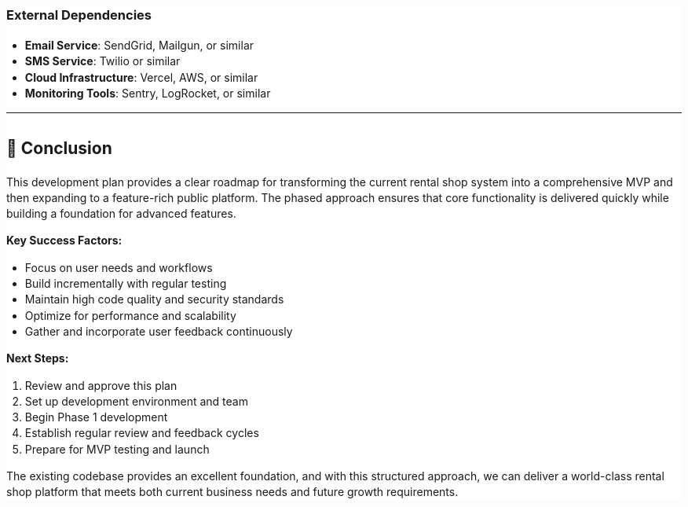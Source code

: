 ### **External Dependencies**
- **Email Service**: SendGrid, Mailgun, or similar
- **SMS Service**: Twilio or similar
- **Cloud Infrastructure**: Vercel, AWS, or similar
- **Monitoring Tools**: Sentry, LogRocket, or similar

---

## 🎉 Conclusion

This development plan provides a clear roadmap for transforming the current rental shop system into a comprehensive MVP and then expanding to a feature-rich public platform. The phased approach ensures that core functionality is delivered quickly while building a foundation for advanced features.

**Key Success Factors:**
- Focus on user needs and workflows
- Build incrementally with regular testing
- Maintain high code quality and security standards
- Optimize for performance and scalability
- Gather and incorporate user feedback continuously

**Next Steps:**
1. Review and approve this plan
2. Set up development environment and team
3. Begin Phase 1 development
4. Establish regular review and feedback cycles
5. Prepare for MVP testing and launch

The existing codebase provides an excellent foundation, and with this structured approach, we can deliver a world-class rental shop platform that meets both current business needs and future growth requirements.
